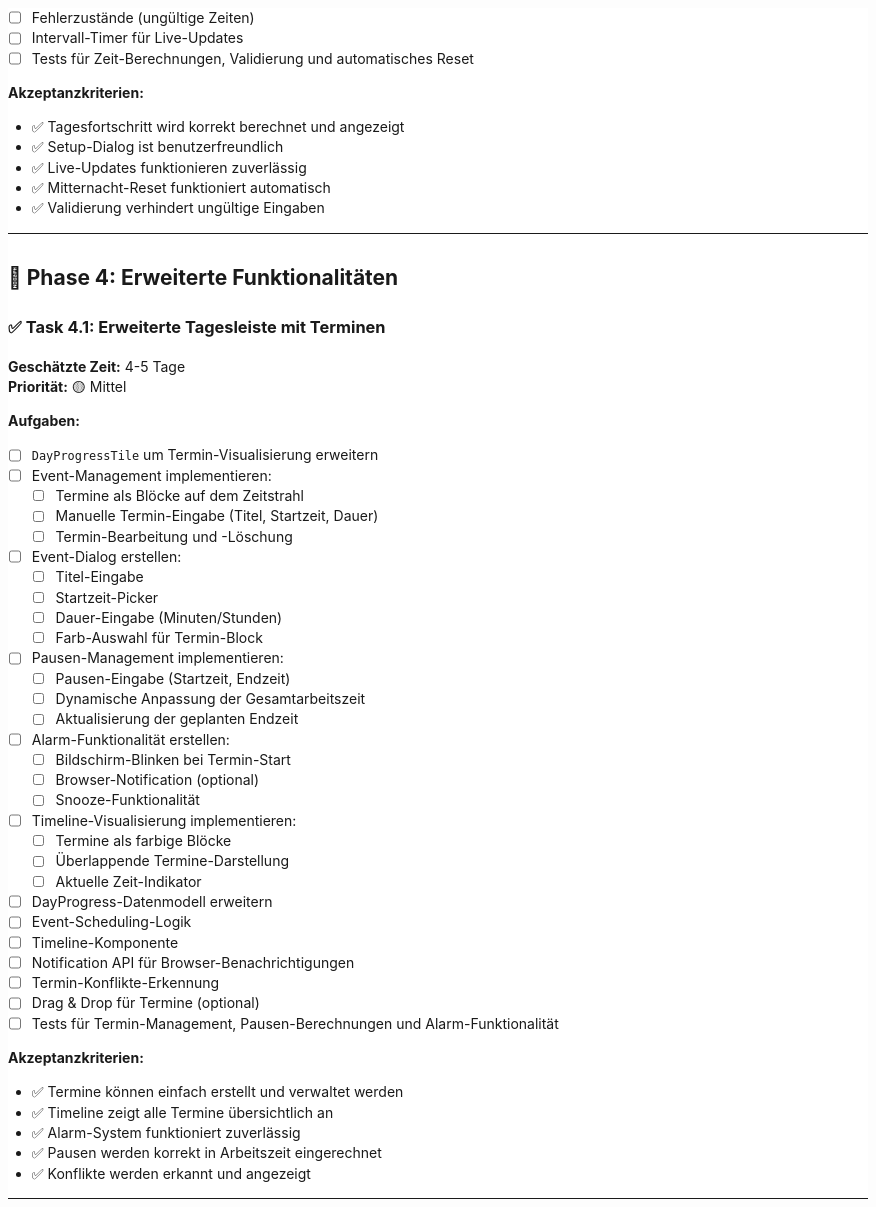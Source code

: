 - [ ] Fehlerzustände (ungültige Zeiten)
- [ ] Intervall-Timer für Live-Updates
- [ ] Tests für Zeit-Berechnungen, Validierung und automatisches Reset

**Akzeptanzkriterien:**
- ✅ Tagesfortschritt wird korrekt berechnet und angezeigt
- ✅ Setup-Dialog ist benutzerfreundlich
- ✅ Live-Updates funktionieren zuverlässig
- ✅ Mitternacht-Reset funktioniert automatisch
- ✅ Validierung verhindert ungültige Eingaben

---

## 🚀 Phase 4: Erweiterte Funktionalitäten

### ✅ Task 4.1: Erweiterte Tagesleiste mit Terminen
**Geschätzte Zeit:** 4-5 Tage  
**Priorität:** 🟡 Mittel

**Aufgaben:**
- [ ] `DayProgressTile` um Termin-Visualisierung erweitern
- [ ] Event-Management implementieren:
  - [ ] Termine als Blöcke auf dem Zeitstrahl
  - [ ] Manuelle Termin-Eingabe (Titel, Startzeit, Dauer)
  - [ ] Termin-Bearbeitung und -Löschung
- [ ] Event-Dialog erstellen:
  - [ ] Titel-Eingabe
  - [ ] Startzeit-Picker
  - [ ] Dauer-Eingabe (Minuten/Stunden)
  - [ ] Farb-Auswahl für Termin-Block
- [ ] Pausen-Management implementieren:
  - [ ] Pausen-Eingabe (Startzeit, Endzeit)
  - [ ] Dynamische Anpassung der Gesamtarbeitszeit
  - [ ] Aktualisierung der geplanten Endzeit
- [ ] Alarm-Funktionalität erstellen:
  - [ ] Bildschirm-Blinken bei Termin-Start
  - [ ] Browser-Notification (optional)
  - [ ] Snooze-Funktionalität
- [ ] Timeline-Visualisierung implementieren:
  - [ ] Termine als farbige Blöcke
  - [ ] Überlappende Termine-Darstellung
  - [ ] Aktuelle Zeit-Indikator
- [ ] DayProgress-Datenmodell erweitern
- [ ] Event-Scheduling-Logik
- [ ] Timeline-Komponente
- [ ] Notification API für Browser-Benachrichtigungen
- [ ] Termin-Konflikte-Erkennung
- [ ] Drag & Drop für Termine (optional)
- [ ] Tests für Termin-Management, Pausen-Berechnungen und Alarm-Funktionalität

**Akzeptanzkriterien:**
- ✅ Termine können einfach erstellt und verwaltet werden
- ✅ Timeline zeigt alle Termine übersichtlich an
- ✅ Alarm-System funktioniert zuverlässig
- ✅ Pausen werden korrekt in Arbeitszeit eingerechnet
- ✅ Konflikte werden erkannt und angezeigt

---